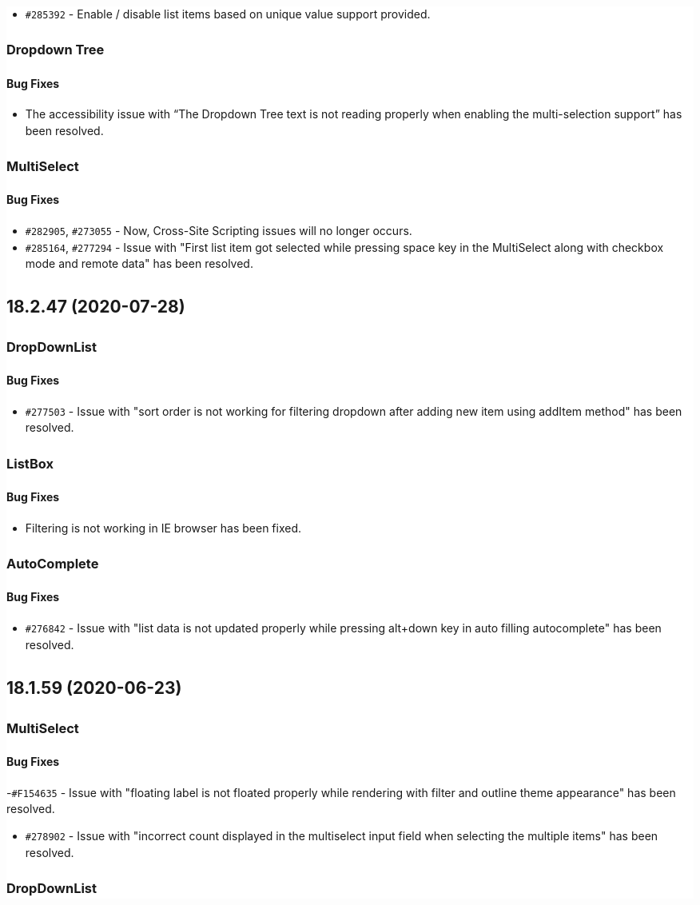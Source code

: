 - `#285392` - Enable / disable list items based on unique value support provided.

### Dropdown Tree

#### Bug Fixes

- The accessibility issue with “The Dropdown Tree text is not reading properly when enabling the multi-selection support” has been resolved.

### MultiSelect

#### Bug Fixes

- `#282905`, `#273055` - Now, Cross-Site Scripting issues will no longer occurs.
- `#285164`, `#277294` - Issue with "First list item got selected while pressing space key in the MultiSelect along with checkbox mode and remote data" has been resolved.

## 18.2.47 (2020-07-28)

### DropDownList

#### Bug Fixes

- `#277503` - Issue with "sort order is not working for filtering dropdown after adding new item using addItem method" has been resolved.

### ListBox

#### Bug Fixes

- Filtering is not working in IE browser has been fixed.

### AutoComplete

#### Bug Fixes

- `#276842` - Issue with "list data is not updated properly while pressing alt+down key in auto filling autocomplete" has been resolved.

## 18.1.59 (2020-06-23)

### MultiSelect

#### Bug Fixes

-`#F154635` - Issue with "floating label is not floated properly while rendering with filter and outline theme appearance" has been resolved.


- `#278902` - Issue with "incorrect count displayed in the multiselect input field when selecting the  multiple items" has been resolved.

### DropDownList
